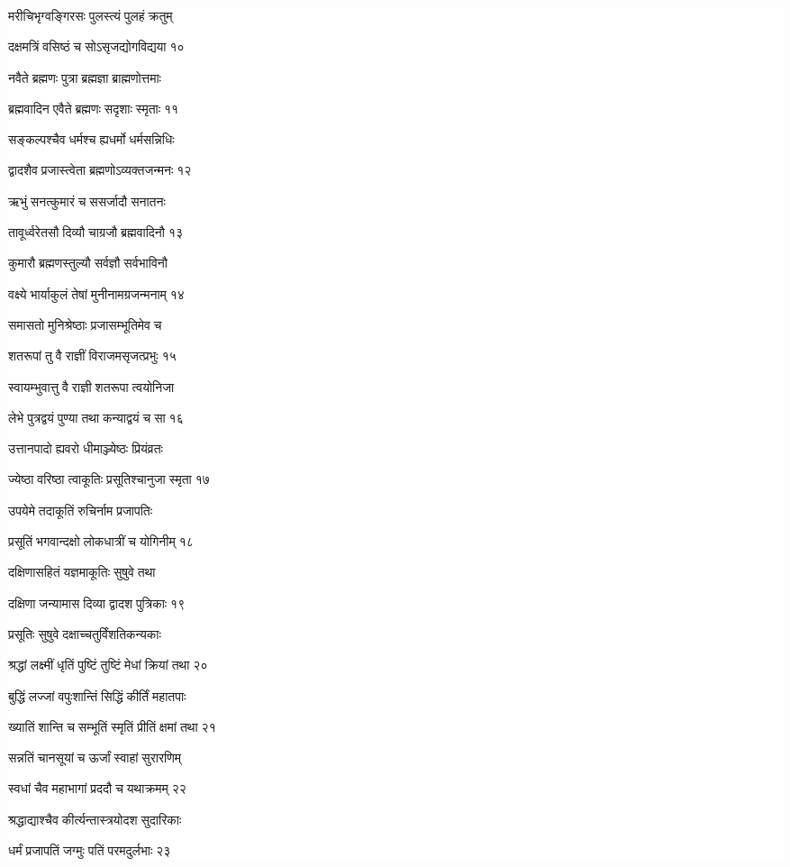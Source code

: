 
मरीचिभृग्वङ्गिरसः पुलस्त्यं पुलहं क्रतुम् 

दक्षमत्रिं वसिष्ठं च सोऽसृजद्योगविद्यया १०   


नवैते ब्रह्मणः पुत्रा ब्रह्मज्ञा ब्राह्मणोत्तमाः 

ब्रह्मवादिन एवैते ब्रह्मणः सदृशाः स्मृताः ११   


सङ्कल्पश्चैव धर्मश्च ह्यधर्मो धर्मसन्निधिः 

द्वादशैव प्रजास्त्वेता ब्रह्मणोऽव्यक्तजन्मनः १२   


ऋभुं सनत्कुमारं च ससर्जादौ सनातनः 

तावूर्ध्वरेतसौ दिव्यौ चाग्रजौ ब्रह्मवादिनौ १३   


कुमारौ ब्रह्मणस्तुल्यौ सर्वज्ञौ सर्वभाविनौ 

वक्ष्ये भार्याकुलं तेषां मुनीनामग्रजन्मनाम् १४   


समासतो मुनिश्रेष्ठाः प्रजासम्भूतिमेव च 

शतरूपां तु वै राज्ञीं विराजमसृजत्प्रभुः १५   


स्वायम्भुवात्तु वै राज्ञी शतरूपा त्वयोनिजा 

लेभे पुत्रद्वयं पुण्या तथा कन्याद्वयं च सा १६   


उत्तानपादो ह्यवरो धीमाञ्ज्येष्ठः प्रियंव्रतः 

ज्येष्ठा वरिष्ठा त्वाकूतिः प्रसूतिश्चानुजा स्मृता १७   


उपयेमे तदाकूतिं रुचिर्नाम प्रजापतिः 

प्रसूतिं भगवान्दक्षो लोकधात्रीं च योगिनीम् १८   


दक्षिणासहितं यज्ञमाकूतिः सुषुवे तथा 

दक्षिणा जन्यामास दिव्या द्वादश पुत्रिकाः १९   


प्रसूतिः सुषुवे दक्षाच्चतुर्विंशतिकन्यकाः 

श्रद्धां लक्ष्मीं धृतिं पुष्टिं तुष्टिं मेधां क्रियां तथा २०   


बुद्धिं लज्जां वपुःशान्तिं सिद्धिं कीर्तिं महातपाः 

ख्यातिं शान्ति च सम्भूतिं स्मृतिं प्रीतिं क्षमां तथा २१   


सन्नतिं चानसूयां च ऊर्जां स्वाहां सुरारणिम् 

स्वधां चैव महाभागां प्रददौ च यथाक्रमम् २२   


श्रद्धाद्याश्चैव कीर्त्यन्तास्त्रयोदश सुदारिकाः 

धर्मं प्रजापतिं जग्मुः पतिं परमदुर्लभाः २३   
